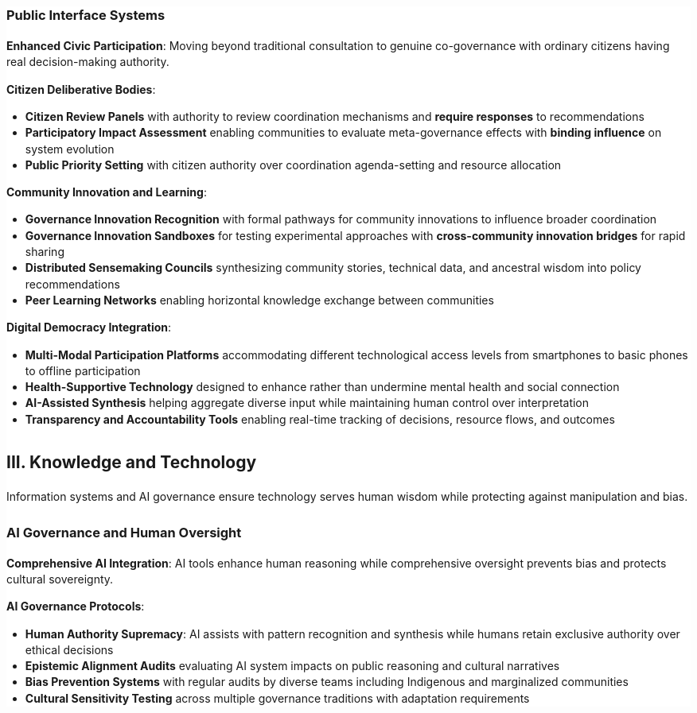 ### Public Interface Systems

**Enhanced Civic Participation**: Moving beyond traditional consultation to genuine co-governance with ordinary citizens having real decision-making authority.

**Citizen Deliberative Bodies**:
- **Citizen Review Panels** with authority to review coordination mechanisms and **require responses** to recommendations
- **Participatory Impact Assessment** enabling communities to evaluate meta-governance effects with **binding influence** on system evolution
- **Public Priority Setting** with citizen authority over coordination agenda-setting and resource allocation

**Community Innovation and Learning**:
- **Governance Innovation Recognition** with formal pathways for community innovations to influence broader coordination
- **Governance Innovation Sandboxes** for testing experimental approaches with **cross-community innovation bridges** for rapid sharing
- **Distributed Sensemaking Councils** synthesizing community stories, technical data, and ancestral wisdom into policy recommendations
- **Peer Learning Networks** enabling horizontal knowledge exchange between communities

**Digital Democracy Integration**:
- **Multi-Modal Participation Platforms** accommodating different technological access levels from smartphones to basic phones to offline participation
- **Health-Supportive Technology** designed to enhance rather than undermine mental health and social connection
- **AI-Assisted Synthesis** helping aggregate diverse input while maintaining human control over interpretation
- **Transparency and Accountability Tools** enabling real-time tracking of decisions, resource flows, and outcomes

## <a id="iii-knowledge-and-technology"></a>III. Knowledge and Technology

Information systems and AI governance ensure technology serves human wisdom while protecting against manipulation and bias.

### AI Governance and Human Oversight

**Comprehensive AI Integration**: AI tools enhance human reasoning while comprehensive oversight prevents bias and protects cultural sovereignty.

**AI Governance Protocols**:
- **Human Authority Supremacy**: AI assists with pattern recognition and synthesis while humans retain exclusive authority over ethical decisions
- **Epistemic Alignment Audits** evaluating AI system impacts on public reasoning and cultural narratives
- **Bias Prevention Systems** with regular audits by diverse teams including Indigenous and marginalized communities
- **Cultural Sensitivity Testing** across multiple governance traditions with adaptation requirements
